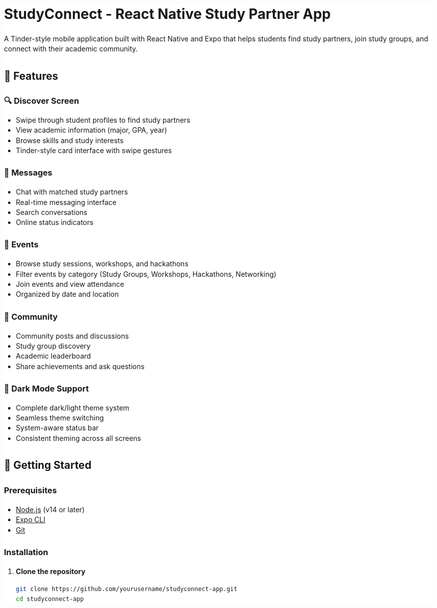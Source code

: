 # StudyConnect - React Native Study Partner App

A Tinder-style mobile application built with React Native and Expo that helps students find study partners, join study groups, and connect with their academic community.

## 📱 Features

### 🔍 **Discover Screen**
- Swipe through student profiles to find study partners
- View academic information (major, GPA, year)
- Browse skills and study interests
- Tinder-style card interface with swipe gestures

### 💬 **Messages**
- Chat with matched study partners
- Real-time messaging interface
- Search conversations
- Online status indicators

### 📅 **Events**
- Browse study sessions, workshops, and hackathons
- Filter events by category (Study Groups, Workshops, Hackathons, Networking)
- Join events and view attendance
- Organized by date and location

### 👥 **Community**
- Community posts and discussions
- Study group discovery
- Academic leaderboard
- Share achievements and ask questions

### 🌙 **Dark Mode Support**
- Complete dark/light theme system
- Seamless theme switching
- System-aware status bar
- Consistent theming across all screens

## 🚀 Getting Started

### Prerequisites

- [Node.js](https://nodejs.org/) (v14 or later)
- [Expo CLI](https://docs.expo.dev/get-started/installation/)
- [Git](https://git-scm.com/)

### Installation

1. **Clone the repository**
   ```bash
   git clone https://github.com/yourusername/studyconnect-app.git
   cd studyconnect-app
   ```
